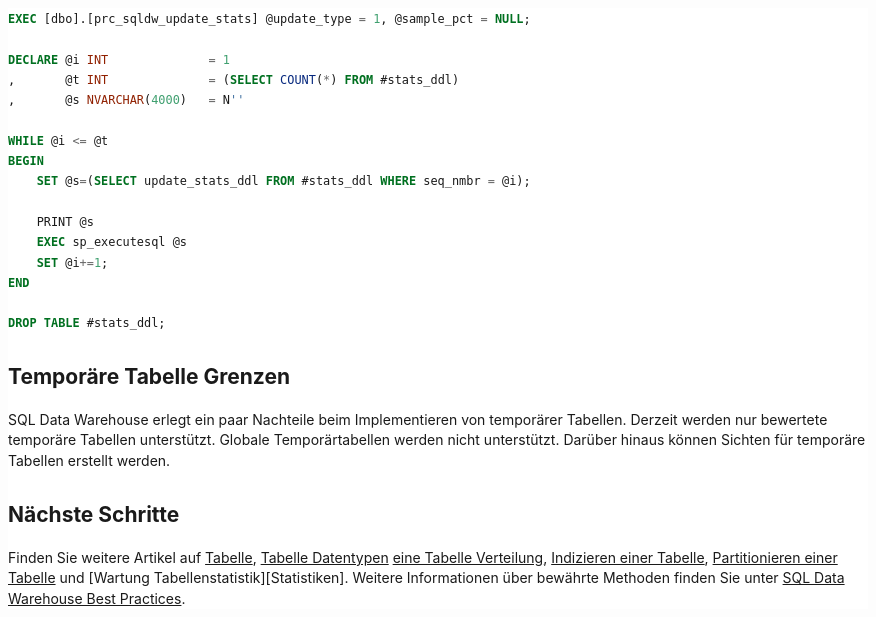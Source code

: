 ```sql
EXEC [dbo].[prc_sqldw_update_stats] @update_type = 1, @sample_pct = NULL;

DECLARE @i INT              = 1
,       @t INT              = (SELECT COUNT(*) FROM #stats_ddl)
,       @s NVARCHAR(4000)   = N''

WHILE @i <= @t
BEGIN
    SET @s=(SELECT update_stats_ddl FROM #stats_ddl WHERE seq_nmbr = @i);

    PRINT @s
    EXEC sp_executesql @s
    SET @i+=1;
END

DROP TABLE #stats_ddl;
```

## <a name="temporary-table-limitations"></a>Temporäre Tabelle Grenzen

SQL Data Warehouse erlegt ein paar Nachteile beim Implementieren von temporärer Tabellen.  Derzeit werden nur bewertete temporäre Tabellen unterstützt.  Globale Temporärtabellen werden nicht unterstützt.  Darüber hinaus können Sichten für temporäre Tabellen erstellt werden.

## <a name="next-steps"></a>Nächste Schritte

Finden Sie weitere Artikel auf [Tabelle][Übersicht], [Tabelle Datentypen][Datentypen] [eine Tabelle Verteilung][verteilen], [Indizieren einer Tabelle][Index], [Partitionieren einer Tabelle][Partition] und [Wartung Tabellenstatistik][Statistiken].  Weitere Informationen über bewährte Methoden finden Sie unter [SQL Data Warehouse Best Practices][].




[Übersicht]: ./sql-data-warehouse-tables-overview.md
[Datentypen]: ./sql-data-warehouse-tables-data-types.md
[Verteilen]: ./sql-data-warehouse-tables-distribute.md
[Index]: ./sql-data-warehouse-tables-index.md
[Partition]: ./sql-data-warehouse-tables-partition.md
[Statistik]: ./sql-data-warehouse-tables-statistics.md
[Temporäre]: ./sql-data-warehouse-tables-temporary.md
[SQL Data Warehouse Best Practices]: ./sql-data-warehouse-best-practices.md




